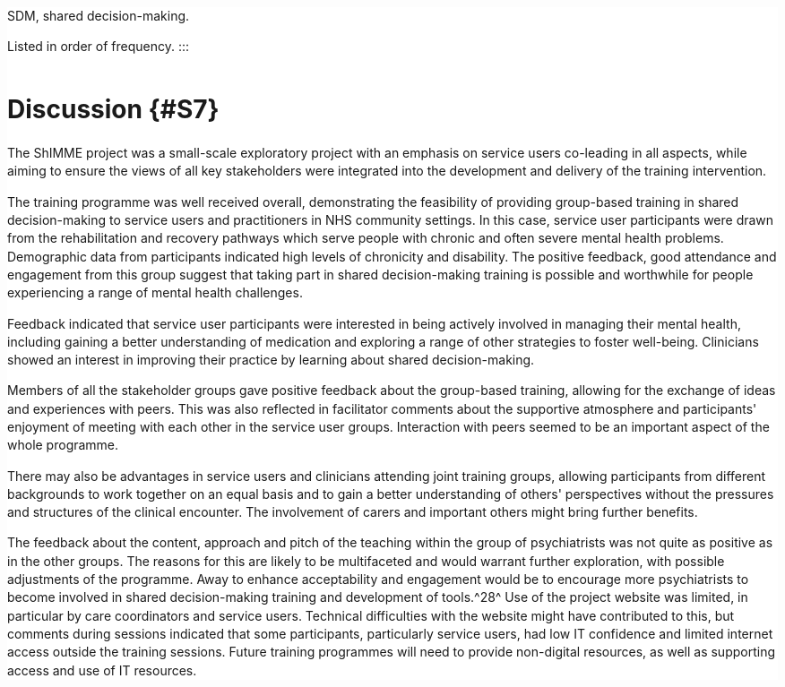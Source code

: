 SDM, shared decision-making.

Listed in order of frequency.
:::

# Discussion {#S7}

The ShIMME project was a small-scale exploratory project with an
emphasis on service users co-leading in all aspects, while aiming to
ensure the views of all key stakeholders were integrated into the
development and delivery of the training intervention.

The training programme was well received overall, demonstrating the
feasibility of providing group-based training in shared decision-making
to service users and practitioners in NHS community settings. In this
case, service user participants were drawn from the rehabilitation and
recovery pathways which serve people with chronic and often severe
mental health problems. Demographic data from participants indicated
high levels of chronicity and disability. The positive feedback, good
attendance and engagement from this group suggest that taking part in
shared decision-making training is possible and worthwhile for people
experiencing a range of mental health challenges.

Feedback indicated that service user participants were interested in
being actively involved in managing their mental health, including
gaining a better understanding of medication and exploring a range of
other strategies to foster well-being. Clinicians showed an interest in
improving their practice by learning about shared decision-making.

Members of all the stakeholder groups gave positive feedback about the
group-based training, allowing for the exchange of ideas and experiences
with peers. This was also reflected in facilitator comments about the
supportive atmosphere and participants\' enjoyment of meeting with each
other in the service user groups. Interaction with peers seemed to be an
important aspect of the whole programme.

There may also be advantages in service users and clinicians attending
joint training groups, allowing participants from different backgrounds
to work together on an equal basis and to gain a better understanding of
others\' perspectives without the pressures and structures of the
clinical encounter. The involvement of carers and important others might
bring further benefits.

The feedback about the content, approach and pitch of the teaching
within the group of psychiatrists was not quite as positive as in the
other groups. The reasons for this are likely to be multifaceted and
would warrant further exploration, with possible adjustments of the
programme. Away to enhance acceptability and engagement would be to
encourage more psychiatrists to become involved in shared
decision-making training and development of tools.^28^ Use of the
project website was limited, in particular by care coordinators and
service users. Technical difficulties with the website might have
contributed to this, but comments during sessions indicated that some
participants, particularly service users, had low IT confidence and
limited internet access outside the training sessions. Future training
programmes will need to provide non-digital resources, as well as
supporting access and use of IT resources.
